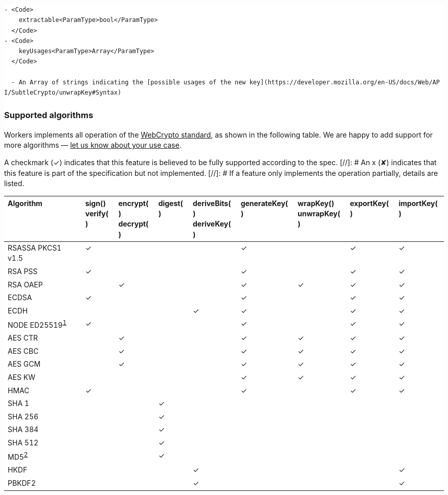     - <Code>
        extractable<ParamType>bool</ParamType>
      </Code>
    - <Code>
        keyUsages<ParamType>Array</ParamType>
      </Code>

      - An Array of strings indicating the [possible usages of the new key](https://developer.mozilla.org/en-US/docs/Web/API/SubtleCrypto/unwrapKey#Syntax)

</Definitions>

### Supported algorithms

Workers implements all operation of the [WebCrypto standard](https://www.w3.org/TR/WebCryptoAPI), as shown in the following table.
We are happy to add support for more algorithms — [let us know about your use case](https://community.cloudflare.com/c/developers/workers).

A checkmark (✓) indicates that this feature is believed to be fully supported according to the spec.
[//]: # An x (✘) indicates that this feature is part of the specification but not implemented.
[//]: # If a feature only implements the operation partially, details are listed.

<TableWrap>

| Algorithm                                          | sign()<br/>verify() | encrypt()<br/>decrypt() | digest() | deriveBits()<br/>deriveKey() | generateKey() | wrapKey()<br/>unwrapKey() | exportKey() | importKey() |
| :------------------------------------------------- | :------------------ | :---------------------- | :------- | :--------------------------- | :------------ | :------------------------ | :---------- | :---------- |
| RSASSA PKCS1 v1.5                                  | ✓                   |                         |          |                              | ✓             |                           | ✓           | ✓           |
| RSA PSS                                            | ✓                   |                         |          |                              | ✓             |                           | ✓           | ✓           |
| RSA OAEP                                           |                     | ✓                       |          |                              | ✓             | ✓                         | ✓           | ✓           |
| ECDSA                                              | ✓                   |                         |          |                              | ✓             |                           | ✓           | ✓           |
| ECDH                                               |                     |                         |          | ✓                            | ✓             |                           | ✓           | ✓           |
| NODE ED25519<sup><a href="#footnote 1">1</a></sup> | ✓                   |                         |          |                              | ✓             |                           | ✓           | ✓           |
| AES CTR                                            |                     | ✓                       |          |                              | ✓             | ✓                         | ✓           | ✓           |
| AES CBC                                            |                     | ✓                       |          |                              | ✓             | ✓                         | ✓           | ✓           |
| AES GCM                                            |                     | ✓                       |          |                              | ✓             | ✓                         | ✓           | ✓           |
| AES KW                                             |                     |                         |          |                              | ✓             | ✓                         | ✓           | ✓           |
| HMAC                                               | ✓                   |                         |          |                              | ✓             |                           | ✓           | ✓           |
| SHA 1                                              |                     |                         | ✓        |                              |               |                           |             |             |
| SHA 256                                            |                     |                         | ✓        |                              |               |                           |             |             |
| SHA 384                                            |                     |                         | ✓        |                              |               |                           |             |             |
| SHA 512                                            |                     |                         | ✓        |                              |               |                           |             |             |
| MD5<sup><a href="#footnote 2">2</a></sup>          |                     |                         | ✓        |                              |               |                           |             |             |
| HKDF                                               |                     |                         |          | ✓                            |               |                           |             | ✓           |
| PBKDF2                                             |                     |                         |          | ✓                            |               |                           |             | ✓           |
